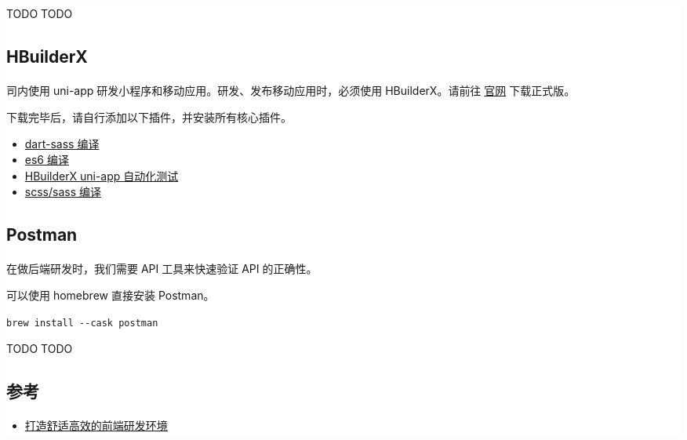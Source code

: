   </el-tab-pane>
  <el-tab-pane label="Deepin">TODO</el-tab-pane>
  <el-tab-pane label="Windows（不推荐）">TODO</el-tab-pane>
</el-tabs>

## HBuilderX

司内使用 uni-app 研发小程序和移动应用。研发、发布移动应用时，必须使用 HBuilderX。请前往 [官网](https://www.dcloud.io/hbuilderx.html) 下载正式版。

下载完毕后，请自行添加以下插件，并安装所有核心插件。

- [dart-sass 编译](https://ext.dcloud.net.cn/plugin?id=5701)
- [es6 编译](https://ext.dcloud.net.cn/plugin?id=2045)
- [HBuilderX uni-app 自动化测试](https://ext.dcloud.net.cn/plugin?id=5708)
- [scss/sass 编译](https://ext.dcloud.net.cn/plugin?id=2046)

## Postman

在做后端研发时，我们需要 API 工具来快速验证 API 的正确性。

<el-tabs>
  <el-tab-pane label="macOS">
  
可以使用 homebrew 直接安装 Postman。

```shell
brew install --cask postman
```

  </el-tab-pane>
  <el-tab-pane label="Deepin">TODO</el-tab-pane>
  <el-tab-pane label="Windows（不推荐）">TODO</el-tab-pane>
</el-tabs>

## 参考

- [打造舒适高效的前端研发环境](http://fe.ssr-fc.com/)

<script setup>
import { ElTabs, ElTabPane } from 'element-plus';
</script>


